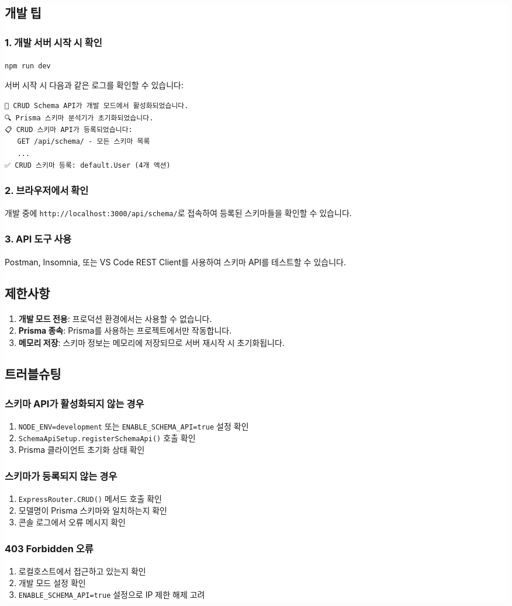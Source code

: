 ## 개발 팁

### 1. 개발 서버 시작 시 확인
```bash
npm run dev
```

서버 시작 시 다음과 같은 로그를 확인할 수 있습니다:
```
🔧 CRUD Schema API가 개발 모드에서 활성화되었습니다.
🔍 Prisma 스키마 분석기가 초기화되었습니다.
📋 CRUD 스키마 API가 등록되었습니다:
   GET /api/schema/ - 모든 스키마 목록
   ...
✅ CRUD 스키마 등록: default.User (4개 액션)
```

### 2. 브라우저에서 확인
개발 중에 `http://localhost:3000/api/schema/`로 접속하여 등록된 스키마들을 확인할 수 있습니다.

### 3. API 도구 사용
Postman, Insomnia, 또는 VS Code REST Client를 사용하여 스키마 API를 테스트할 수 있습니다.

## 제한사항

1. **개발 모드 전용**: 프로덕션 환경에서는 사용할 수 없습니다.
2. **Prisma 종속**: Prisma를 사용하는 프로젝트에서만 작동합니다.
3. **메모리 저장**: 스키마 정보는 메모리에 저장되므로 서버 재시작 시 초기화됩니다.

## 트러블슈팅

### 스키마 API가 활성화되지 않는 경우
1. `NODE_ENV=development` 또는 `ENABLE_SCHEMA_API=true` 설정 확인
2. `SchemaApiSetup.registerSchemaApi()` 호출 확인
3. Prisma 클라이언트 초기화 상태 확인

### 스키마가 등록되지 않는 경우
1. `ExpressRouter.CRUD()` 메서드 호출 확인
2. 모델명이 Prisma 스키마와 일치하는지 확인
3. 콘솔 로그에서 오류 메시지 확인

### 403 Forbidden 오류
1. 로컬호스트에서 접근하고 있는지 확인
2. 개발 모드 설정 확인
3. `ENABLE_SCHEMA_API=true` 설정으로 IP 제한 해제 고려
